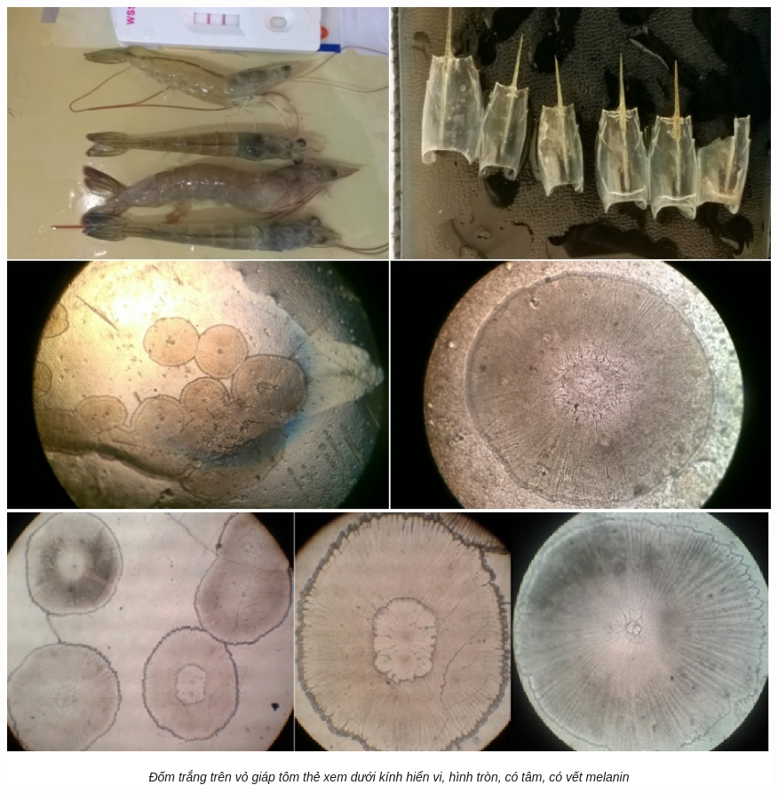 <p style="text-align:justify"><img alt="" src="/img/dom-trang-tren-tom-the.jpg" /></p>

<p style="text-align:center"><span style="font-size:14px"><span style="background-color:white"><em><span style="font-family:&quot;Arial&quot;,&quot;sans-serif&quot;">Đốm trắng tr&ecirc;n vỏ gi&aacute;p t&ocirc;m thẻ xem dưới k&iacute;nh hiển vi, h&igrave;nh tr&ograve;n, c&oacute; t&acirc;m, c&oacute; vết melanin</span></em></span></span></p>
